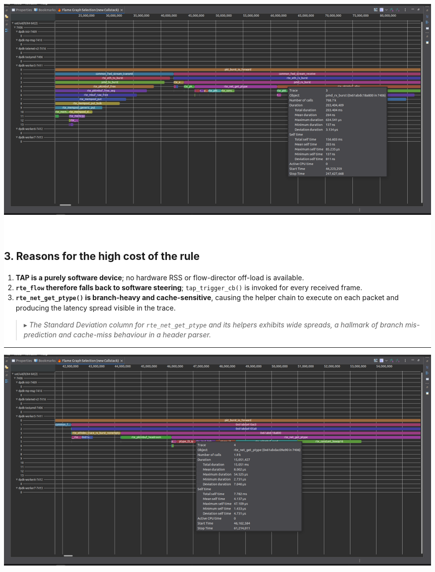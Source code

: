 ![PMD_RX_Burst](Pics/PMD_RX_Burst.png)

<br>
 
## 3. Reasons for the high cost of the rule

1. **TAP is a purely software device**; no hardware RSS or flow-director off-load is available.  
2. **`rte_flow` therefore falls back to software steering**; `tap_trigger_cb()` is invoked for every received frame.  
3. **`rte_net_get_ptype()` is branch-heavy and cache-sensitive**, causing the helper chain to execute on each packet and producing the latency spread visible in the trace.

> ▸ _The *Standard Deviation* column for `rte_net_get_ptype` and its helpers exhibits wide spreads, a hallmark of branch mis-prediction and cache-miss behaviour in a header parser._

---

![Flame-Graph02](Pics/Flame-Graph02.png)
